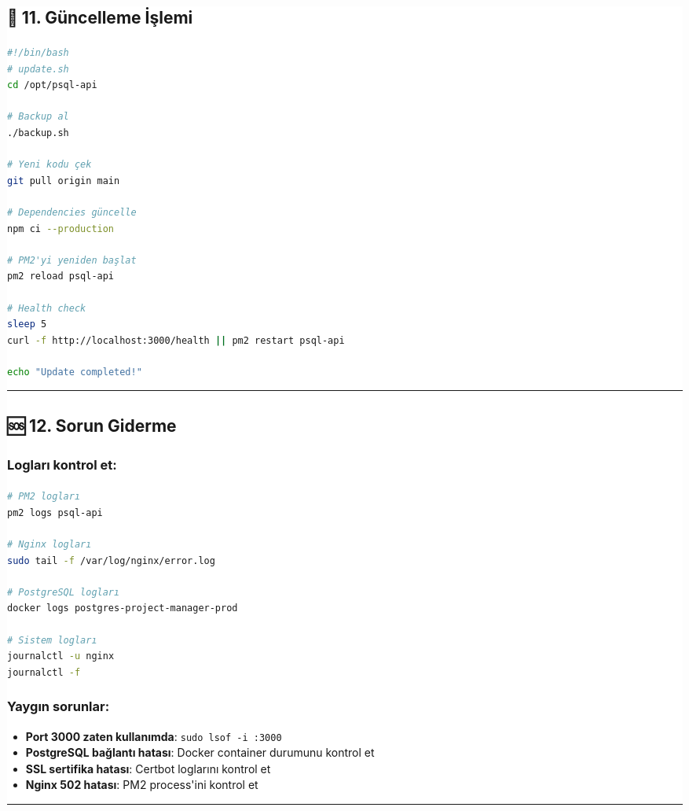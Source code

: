 
## 🔄 **11. Güncelleme İşlemi**

```bash
#!/bin/bash
# update.sh
cd /opt/psql-api

# Backup al
./backup.sh

# Yeni kodu çek
git pull origin main

# Dependencies güncelle
npm ci --production

# PM2'yi yeniden başlat
pm2 reload psql-api

# Health check
sleep 5
curl -f http://localhost:3000/health || pm2 restart psql-api

echo "Update completed!"
```

---

## 🆘 **12. Sorun Giderme**

### Logları kontrol et:
```bash
# PM2 logları
pm2 logs psql-api

# Nginx logları
sudo tail -f /var/log/nginx/error.log

# PostgreSQL logları
docker logs postgres-project-manager-prod

# Sistem logları
journalctl -u nginx
journalctl -f
```

### Yaygın sorunlar:
- **Port 3000 zaten kullanımda**: `sudo lsof -i :3000`
- **PostgreSQL bağlantı hatası**: Docker container durumunu kontrol et
- **SSL sertifika hatası**: Certbot loglarını kontrol et
- **Nginx 502 hatası**: PM2 process'ini kontrol et

---